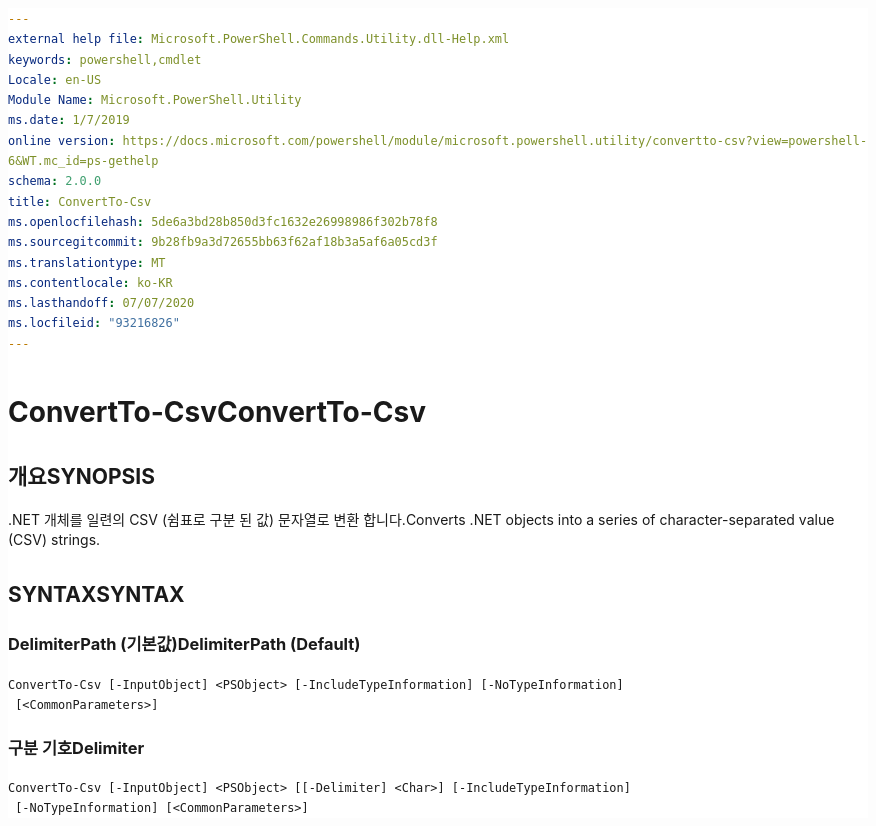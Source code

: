 ```yaml
---
external help file: Microsoft.PowerShell.Commands.Utility.dll-Help.xml
keywords: powershell,cmdlet
Locale: en-US
Module Name: Microsoft.PowerShell.Utility
ms.date: 1/7/2019
online version: https://docs.microsoft.com/powershell/module/microsoft.powershell.utility/convertto-csv?view=powershell-6&WT.mc_id=ps-gethelp
schema: 2.0.0
title: ConvertTo-Csv
ms.openlocfilehash: 5de6a3bd28b850d3fc1632e26998986f302b78f8
ms.sourcegitcommit: 9b28fb9a3d72655bb63f62af18b3a5af6a05cd3f
ms.translationtype: MT
ms.contentlocale: ko-KR
ms.lasthandoff: 07/07/2020
ms.locfileid: "93216826"
---
```

# <span data-ttu-id="524ca-103">ConvertTo-Csv</span><span class="sxs-lookup"><span data-stu-id="524ca-103">ConvertTo-Csv</span></span>

## <span data-ttu-id="524ca-104">개요</span><span class="sxs-lookup"><span data-stu-id="524ca-104">SYNOPSIS</span></span>
<span data-ttu-id="524ca-105">.NET 개체를 일련의 CSV (쉼표로 구분 된 값) 문자열로 변환 합니다.</span><span class="sxs-lookup"><span data-stu-id="524ca-105">Converts .NET objects into a series of character-separated value (CSV) strings.</span></span>

## <span data-ttu-id="524ca-106">SYNTAX</span><span class="sxs-lookup"><span data-stu-id="524ca-106">SYNTAX</span></span>

### <span data-ttu-id="524ca-107">DelimiterPath (기본값)</span><span class="sxs-lookup"><span data-stu-id="524ca-107">DelimiterPath (Default)</span></span>

```
ConvertTo-Csv [-InputObject] <PSObject> [-IncludeTypeInformation] [-NoTypeInformation]
 [<CommonParameters>]
```

### <span data-ttu-id="524ca-108">구분 기호</span><span class="sxs-lookup"><span data-stu-id="524ca-108">Delimiter</span></span>

```
ConvertTo-Csv [-InputObject] <PSObject> [[-Delimiter] <Char>] [-IncludeTypeInformation]
 [-NoTypeInformation] [<CommonParameters>]
```
